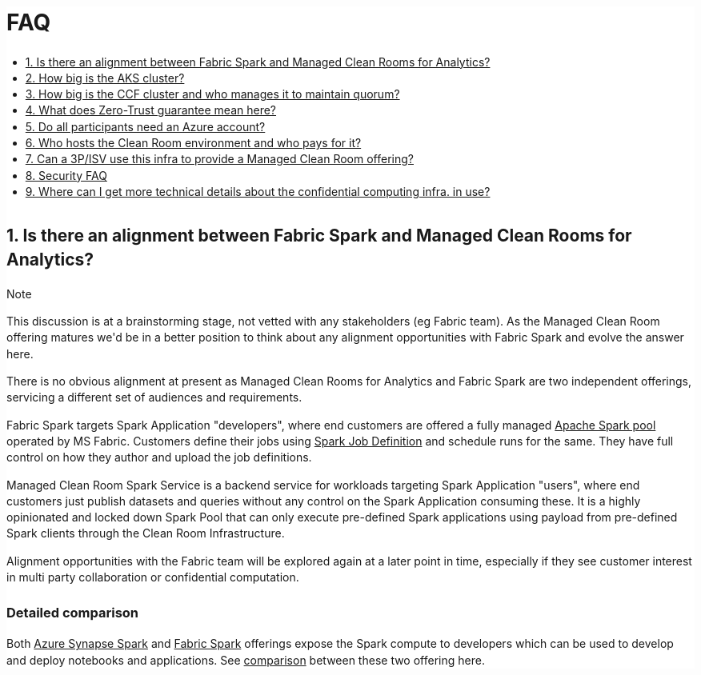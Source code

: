 # FAQ 

- [1. Is there an alignment between Fabric Spark and Managed Clean Rooms for Analytics?](#1-is-there-an-alignment-between-fabric-spark-and-managed-clean-rooms-for-analytics)
- [2. How big is the AKS cluster?](#2-how-big-is-the-aks-cluster)
- [3. How big is the CCF cluster and who manages it to maintain quorum?](#3-how-big-is-the-ccf-cluster-and-who-manages-it-to-maintain-quorum)
- [4. What does Zero-Trust guarantee mean here?](#4-what-does-zero-trust-guarantee-mean-here)
- [5. Do all participants need an Azure account?](#5-do-all-participants-need-an-azure-account)
- [6. Who hosts the Clean Room environment and who pays for it?](#6-who-hosts-the-clean-room-environment-and-who-pays-for-it)
- [7. Can a 3P/ISV use this infra to provide a Managed Clean Room offering?](#7-can-a-3pisv-use-this-infra-to-provide-a-managed-clean-room-offering)
- [8. Security FAQ](#8-security-faq)
- [9. Where can I get more technical details about the confidential computing infra. in use?](#9-where-can-i-get-more-technical-details-about-the-confidential-computing-infra-in-use)

## 1. Is there an alignment between Fabric Spark and Managed Clean Rooms for Analytics?

> [!NOTE]
> This discussion is at a brainstorming stage, not vetted with any stakeholders (eg Fabric team).
> As the Managed Clean Room offering matures we'd be in a better position to think about any alignment opportunities with Fabric Spark and evolve the answer here.

There is no obvious alignment at present as Managed Clean Rooms for Analytics and Fabric Spark are two independent offerings, servicing a different set of audiences and requirements.

Fabric Spark targets Spark Application "developers", where end customers are offered a fully managed [Apache Spark pool](https://learn.microsoft.com/en-us/fabric/data-engineering/spark-compute) operated by MS Fabric. Customers define their jobs using [Spark Job Definition](https://learn.microsoft.com/en-us/fabric/data-engineering/create-spark-job-definition#create-a-spark-job-definition-for-pyspark-python) and schedule runs for the same. They have full control on how they author and upload the job definitions.

Managed Clean Room Spark Service is a backend service for workloads targeting Spark Application "users", where end customers just publish datasets and queries without any control on the Spark Application consuming these. It is a highly opinionated and locked down Spark Pool that can only execute pre-defined Spark applications using payload from pre-defined Spark clients through the Clean Room Infrastructure.

Alignment opportunities with the Fabric team will be explored again at a later point in time, especially if they see customer interest in multi party collaboration or confidential computation.



### Detailed comparison 

Both [Azure Synapse Spark](https://learn.microsoft.com/en-us/azure/synapse-analytics/spark/apache-spark-overview#apache-spark-in-azure-synapse-analytics-use-cases) and [Fabric Spark](https://learn.microsoft.com/en-us/fabric/data-engineering/spark-compute) offerings expose the Spark compute to developers which can be used to develop and deploy notebooks and applications. See [comparison](https://learn.microsoft.com/en-us/fabric/data-engineering/comparison-between-fabric-and-azure-synapse-spark) between these two offering here.
